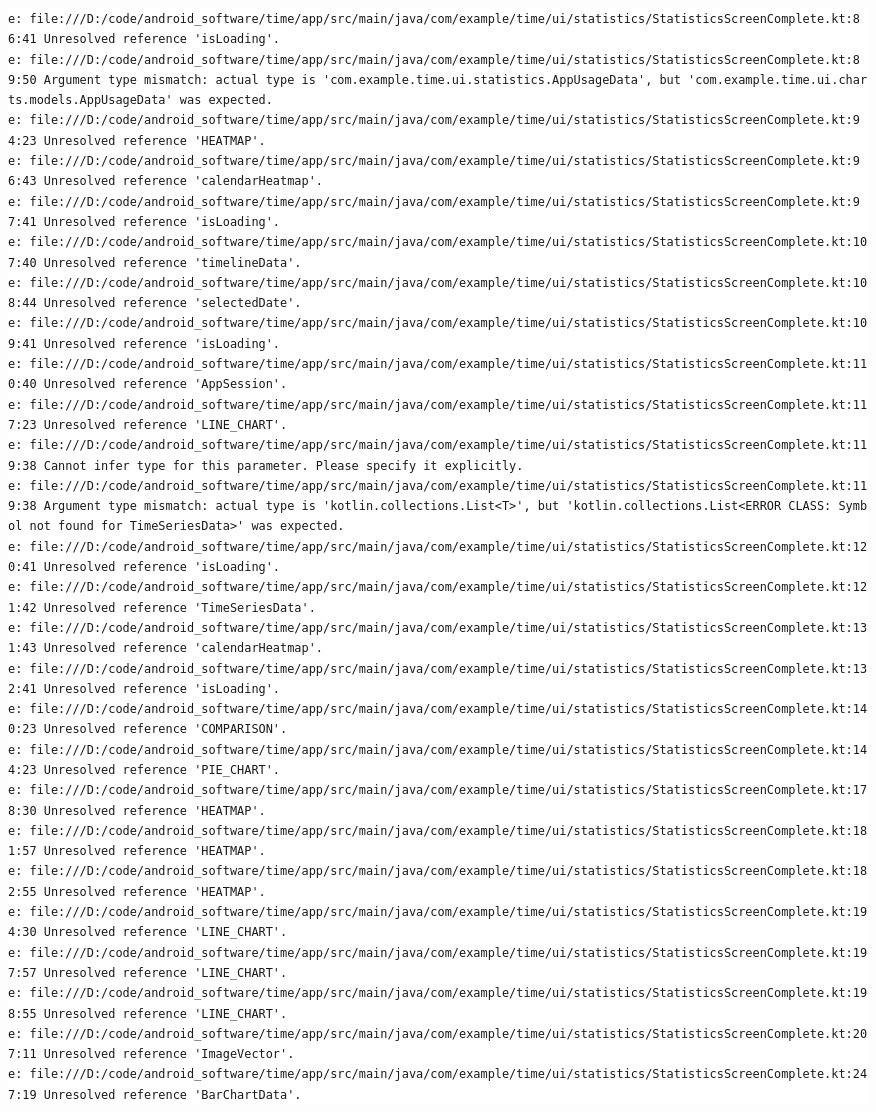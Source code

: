 ```
e: file:///D:/code/android_software/time/app/src/main/java/com/example/time/ui/statistics/StatisticsScreenComplete.kt:86:41 Unresolved reference 'isLoading'.   
e: file:///D:/code/android_software/time/app/src/main/java/com/example/time/ui/statistics/StatisticsScreenComplete.kt:89:50 Argument type mismatch: actual type is 'com.example.time.ui.statistics.AppUsageData', but 'com.example.time.ui.charts.models.AppUsageData' was expected.                                            
e: file:///D:/code/android_software/time/app/src/main/java/com/example/time/ui/statistics/StatisticsScreenComplete.kt:94:23 Unresolved reference 'HEATMAP'.     
e: file:///D:/code/android_software/time/app/src/main/java/com/example/time/ui/statistics/StatisticsScreenComplete.kt:96:43 Unresolved reference 'calendarHeatmap'.                                                                             
e: file:///D:/code/android_software/time/app/src/main/java/com/example/time/ui/statistics/StatisticsScreenComplete.kt:97:41 Unresolved reference 'isLoading'.   
e: file:///D:/code/android_software/time/app/src/main/java/com/example/time/ui/statistics/StatisticsScreenComplete.kt:107:40 Unresolved reference 'timelineData'.                                                                               
e: file:///D:/code/android_software/time/app/src/main/java/com/example/time/ui/statistics/StatisticsScreenComplete.kt:108:44 Unresolved reference 'selectedDate'.                                                                               
e: file:///D:/code/android_software/time/app/src/main/java/com/example/time/ui/statistics/StatisticsScreenComplete.kt:109:41 Unresolved reference 'isLoading'.  
e: file:///D:/code/android_software/time/app/src/main/java/com/example/time/ui/statistics/StatisticsScreenComplete.kt:110:40 Unresolved reference 'AppSession'. 
e: file:///D:/code/android_software/time/app/src/main/java/com/example/time/ui/statistics/StatisticsScreenComplete.kt:117:23 Unresolved reference 'LINE_CHART'. 
e: file:///D:/code/android_software/time/app/src/main/java/com/example/time/ui/statistics/StatisticsScreenComplete.kt:119:38 Cannot infer type for this parameter. Please specify it explicitly.                                                
e: file:///D:/code/android_software/time/app/src/main/java/com/example/time/ui/statistics/StatisticsScreenComplete.kt:119:38 Argument type mismatch: actual type is 'kotlin.collections.List<T>', but 'kotlin.collections.List<ERROR CLASS: Symbol not found for TimeSeriesData>' was expected.                                 
e: file:///D:/code/android_software/time/app/src/main/java/com/example/time/ui/statistics/StatisticsScreenComplete.kt:120:41 Unresolved reference 'isLoading'.  
e: file:///D:/code/android_software/time/app/src/main/java/com/example/time/ui/statistics/StatisticsScreenComplete.kt:121:42 Unresolved reference 'TimeSeriesData'.                                                                             
e: file:///D:/code/android_software/time/app/src/main/java/com/example/time/ui/statistics/StatisticsScreenComplete.kt:131:43 Unresolved reference 'calendarHeatmap'.                                                                            
e: file:///D:/code/android_software/time/app/src/main/java/com/example/time/ui/statistics/StatisticsScreenComplete.kt:132:41 Unresolved reference 'isLoading'.  
e: file:///D:/code/android_software/time/app/src/main/java/com/example/time/ui/statistics/StatisticsScreenComplete.kt:140:23 Unresolved reference 'COMPARISON'. 
e: file:///D:/code/android_software/time/app/src/main/java/com/example/time/ui/statistics/StatisticsScreenComplete.kt:144:23 Unresolved reference 'PIE_CHART'.  
e: file:///D:/code/android_software/time/app/src/main/java/com/example/time/ui/statistics/StatisticsScreenComplete.kt:178:30 Unresolved reference 'HEATMAP'.    
e: file:///D:/code/android_software/time/app/src/main/java/com/example/time/ui/statistics/StatisticsScreenComplete.kt:181:57 Unresolved reference 'HEATMAP'.    
e: file:///D:/code/android_software/time/app/src/main/java/com/example/time/ui/statistics/StatisticsScreenComplete.kt:182:55 Unresolved reference 'HEATMAP'.    
e: file:///D:/code/android_software/time/app/src/main/java/com/example/time/ui/statistics/StatisticsScreenComplete.kt:194:30 Unresolved reference 'LINE_CHART'. 
e: file:///D:/code/android_software/time/app/src/main/java/com/example/time/ui/statistics/StatisticsScreenComplete.kt:197:57 Unresolved reference 'LINE_CHART'. 
e: file:///D:/code/android_software/time/app/src/main/java/com/example/time/ui/statistics/StatisticsScreenComplete.kt:198:55 Unresolved reference 'LINE_CHART'. 
e: file:///D:/code/android_software/time/app/src/main/java/com/example/time/ui/statistics/StatisticsScreenComplete.kt:207:11 Unresolved reference 'ImageVector'.
e: file:///D:/code/android_software/time/app/src/main/java/com/example/time/ui/statistics/StatisticsScreenComplete.kt:247:19 Unresolved reference 'BarChartData'.                                                                               
```